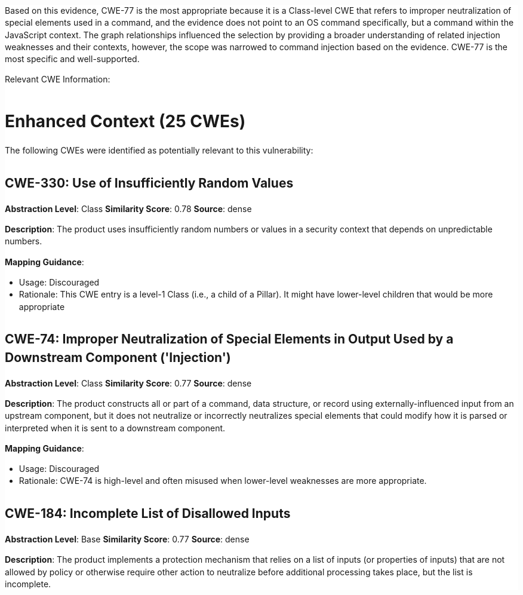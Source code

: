 Based on this evidence, CWE-77 is the most appropriate because it is a Class-level CWE that refers to improper neutralization of special elements used in a command, and the evidence does not point to an OS command specifically, but a command within the JavaScript context. The graph relationships influenced the selection by providing a broader understanding of related injection weaknesses and their contexts, however, the scope was narrowed to command injection based on the evidence. CWE-77 is the most specific and well-supported.

Relevant CWE Information:

# Enhanced Context (25 CWEs)
The following CWEs were identified as potentially relevant to this vulnerability:

## CWE-330: Use of Insufficiently Random Values
**Abstraction Level**: Class
**Similarity Score**: 0.78
**Source**: dense

**Description**:
The product uses insufficiently random numbers or values in a security context that depends on unpredictable numbers.

**Mapping Guidance**:
- Usage: Discouraged
- Rationale: This CWE entry is a level-1 Class (i.e., a child of a Pillar). It might have lower-level children that would be more appropriate

## CWE-74: Improper Neutralization of Special Elements in Output Used by a Downstream Component ('Injection')
**Abstraction Level**: Class
**Similarity Score**: 0.77
**Source**: dense

**Description**:
The product constructs all or part of a command, data structure, or record using externally-influenced input from an upstream component, but it does not neutralize or incorrectly neutralizes special elements that could modify how it is parsed or interpreted when it is sent to a downstream component.

**Mapping Guidance**:
- Usage: Discouraged
- Rationale: CWE-74 is high-level and often misused when lower-level weaknesses are more appropriate.

## CWE-184: Incomplete List of Disallowed Inputs
**Abstraction Level**: Base
**Similarity Score**: 0.77
**Source**: dense

**Description**:
The product implements a protection mechanism that relies on a list of inputs (or properties of inputs) that are not allowed by policy or otherwise require other action to neutralize before additional processing takes place, but the list is incomplete.
